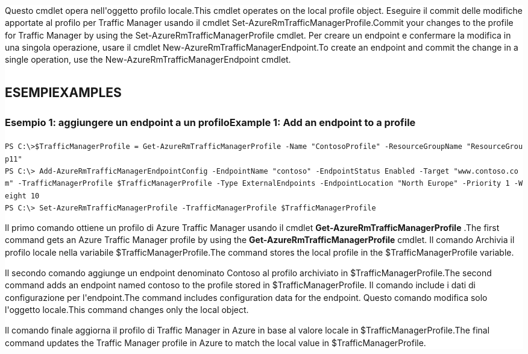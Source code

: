 <span data-ttu-id="5cdb5-108">Questo cmdlet opera nell'oggetto profilo locale.</span><span class="sxs-lookup"><span data-stu-id="5cdb5-108">This cmdlet operates on the local profile object.</span></span>
<span data-ttu-id="5cdb5-109">Eseguire il commit delle modifiche apportate al profilo per Traffic Manager usando il cmdlet Set-AzureRmTrafficManagerProfile.</span><span class="sxs-lookup"><span data-stu-id="5cdb5-109">Commit your changes to the profile for Traffic Manager by using the Set-AzureRmTrafficManagerProfile cmdlet.</span></span>
<span data-ttu-id="5cdb5-110">Per creare un endpoint e confermare la modifica in una singola operazione, usare il cmdlet New-AzureRmTrafficManagerEndpoint.</span><span class="sxs-lookup"><span data-stu-id="5cdb5-110">To create an endpoint and commit the change in a single operation, use the New-AzureRmTrafficManagerEndpoint cmdlet.</span></span>

## <span data-ttu-id="5cdb5-111">ESEMPI</span><span class="sxs-lookup"><span data-stu-id="5cdb5-111">EXAMPLES</span></span>

### <span data-ttu-id="5cdb5-112">Esempio 1: aggiungere un endpoint a un profilo</span><span class="sxs-lookup"><span data-stu-id="5cdb5-112">Example 1: Add an endpoint to a profile</span></span>
```
PS C:\>$TrafficManagerProfile = Get-AzureRmTrafficManagerProfile -Name "ContosoProfile" -ResourceGroupName "ResourceGroup11"
PS C:\> Add-AzureRmTrafficManagerEndpointConfig -EndpointName "contoso" -EndpointStatus Enabled -Target "www.contoso.com" -TrafficManagerProfile $TrafficManagerProfile -Type ExternalEndpoints -EndpointLocation "North Europe" -Priority 1 -Weight 10
PS C:\> Set-AzureRmTrafficManagerProfile -TrafficManagerProfile $TrafficManagerProfile
```

<span data-ttu-id="5cdb5-113">Il primo comando ottiene un profilo di Azure Traffic Manager usando il cmdlet **Get-AzureRmTrafficManagerProfile** .</span><span class="sxs-lookup"><span data-stu-id="5cdb5-113">The first command gets an Azure Traffic Manager profile by using the **Get-AzureRmTrafficManagerProfile** cmdlet.</span></span>
<span data-ttu-id="5cdb5-114">Il comando Archivia il profilo locale nella variabile $TrafficManagerProfile.</span><span class="sxs-lookup"><span data-stu-id="5cdb5-114">The command stores the local profile in the $TrafficManagerProfile variable.</span></span>

<span data-ttu-id="5cdb5-115">Il secondo comando aggiunge un endpoint denominato Contoso al profilo archiviato in $TrafficManagerProfile.</span><span class="sxs-lookup"><span data-stu-id="5cdb5-115">The second command adds an endpoint named contoso to the profile stored in $TrafficManagerProfile.</span></span>
<span data-ttu-id="5cdb5-116">Il comando include i dati di configurazione per l'endpoint.</span><span class="sxs-lookup"><span data-stu-id="5cdb5-116">The command includes configuration data for the endpoint.</span></span>
<span data-ttu-id="5cdb5-117">Questo comando modifica solo l'oggetto locale.</span><span class="sxs-lookup"><span data-stu-id="5cdb5-117">This command changes only the local object.</span></span>

<span data-ttu-id="5cdb5-118">Il comando finale aggiorna il profilo di Traffic Manager in Azure in base al valore locale in $TrafficManagerProfile.</span><span class="sxs-lookup"><span data-stu-id="5cdb5-118">The final command updates the Traffic Manager profile in Azure to match the local value in $TrafficManagerProfile.</span></span>
